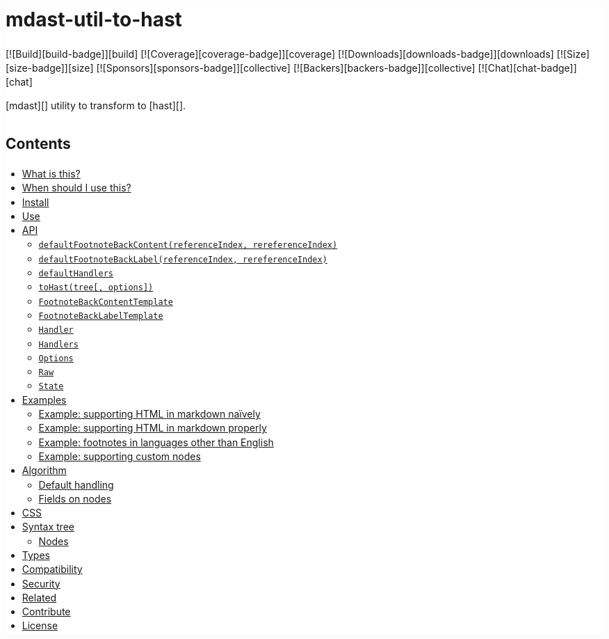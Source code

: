 # mdast-util-to-hast

[![Build][build-badge]][build]
[![Coverage][coverage-badge]][coverage]
[![Downloads][downloads-badge]][downloads]
[![Size][size-badge]][size]
[![Sponsors][sponsors-badge]][collective]
[![Backers][backers-badge]][collective]
[![Chat][chat-badge]][chat]

[mdast][] utility to transform to [hast][].

## Contents

*   [What is this?](#what-is-this)
*   [When should I use this?](#when-should-i-use-this)
*   [Install](#install)
*   [Use](#use)
*   [API](#api)
    *   [`defaultFootnoteBackContent(referenceIndex, rereferenceIndex)`](#defaultfootnotebackcontentreferenceindex-rereferenceindex)
    *   [`defaultFootnoteBackLabel(referenceIndex, rereferenceIndex)`](#defaultfootnotebacklabelreferenceindex-rereferenceindex)
    *   [`defaultHandlers`](#defaulthandlers)
    *   [`toHast(tree[, options])`](#tohasttree-options)
    *   [`FootnoteBackContentTemplate`](#footnotebackcontenttemplate)
    *   [`FootnoteBackLabelTemplate`](#footnotebacklabeltemplate)
    *   [`Handler`](#handler)
    *   [`Handlers`](#handlers)
    *   [`Options`](#options)
    *   [`Raw`](#raw)
    *   [`State`](#state)
*   [Examples](#examples)
    *   [Example: supporting HTML in markdown naïvely](#example-supporting-html-in-markdown-naïvely)
    *   [Example: supporting HTML in markdown properly](#example-supporting-html-in-markdown-properly)
    *   [Example: footnotes in languages other than English](#example-footnotes-in-languages-other-than-english)
    *   [Example: supporting custom nodes](#example-supporting-custom-nodes)
*   [Algorithm](#algorithm)
    *   [Default handling](#default-handling)
    *   [Fields on nodes](#fields-on-nodes)
*   [CSS](#css)
*   [Syntax tree](#syntax-tree)
    *   [Nodes](#nodes)
*   [Types](#types)
*   [Compatibility](#compatibility)
*   [Security](#security)
*   [Related](#related)
*   [Contribute](#contribute)
*   [License](#license)


[^remark]: things about remark
[^micromark]: things about micromark
[^remark]: things about remark
[^micromark]: things about micromark
[^caret]: Stuff
[logo]: /logo.png "title"
[example]: https://example.com "title"
[build-badge]: https://github.com/syntax-tree/mdast-util-to-hast/workflows/main/badge.svg
[build]: https://github.com/syntax-tree/mdast-util-to-hast/actions
[coverage-badge]: https://img.shields.io/codecov/c/github/syntax-tree/mdast-util-to-hast.svg
[coverage]: https://codecov.io/github/syntax-tree/mdast-util-to-hast
[downloads-badge]: https://img.shields.io/npm/dm/mdast-util-to-hast.svg
[downloads]: https://www.npmjs.com/package/mdast-util-to-hast
[size-badge]: https://img.shields.io/badge/dynamic/json?label=minzipped%20size&query=$.size.compressedSize&url=https://deno.bundlejs.com/?q=mdast-util-to-hast
[size]: https://bundlejs.com/?q=mdast-util-to-hast
[sponsors-badge]: https://opencollective.com/unified/sponsors/badge.svg
[backers-badge]: https://opencollective.com/unified/backers/badge.svg
[collective]: https://opencollective.com/unified
[chat-badge]: https://img.shields.io/badge/chat-discussions-success.svg
[chat]: https://github.com/syntax-tree/unist/discussions
[npm]: https://docs.npmjs.com/cli/install
[license]: license
[author]: https://wooorm.com
[esm]: https://gist.github.com/sindresorhus/a39789f98801d908bbc7ff3ecc99d99c
[esmsh]: https://esm.sh
[typescript]: https://www.typescriptlang.org
[contributing]: https://github.com/syntax-tree/.github/blob/main/contributing.md
[support]: https://github.com/syntax-tree/.github/blob/main/support.md
[coc]: https://github.com/syntax-tree/.github/blob/main/code-of-conduct.md
[mdast]: https://github.com/syntax-tree/mdast
[mdast-node]: https://github.com/syntax-tree/mdast#nodes
[mdast-html]: https://github.com/syntax-tree/mdast#html
[mdast-util-gfm]: https://github.com/syntax-tree/mdast-util-gfm
[hast]: https://github.com/syntax-tree/hast
[hast-node]: https://github.com/syntax-tree/hast#nodes
[properties]: https://github.com/syntax-tree/hast#properties
[hast-util-table-cell-style]: https://github.com/mapbox/hast-util-table-cell-style
[hast-util-to-mdast]: https://github.com/syntax-tree/hast-util-to-mdast
[hast-util-to-html]: https://github.com/syntax-tree/hast-util-to-html
[hast-util-raw]: https://github.com/syntax-tree/hast-util-raw
[hast-util-sanitize]: https://github.com/syntax-tree/hast-util-sanitize
[remark-rehype]: https://github.com/remarkjs/remark-rehype
[vfile]: https://github.com/vfile/vfile
[clobber-example]: https://github.com/rehypejs/rehype-sanitize#example-headings-dom-clobbering
[github-markdown-css]: https://github.com/sindresorhus/github-markdown-css
[xss]: https://en.wikipedia.org/wiki/Cross-site_scripting
[dfn-literal]: https://github.com/syntax-tree/hast#literal
[api-default-footnote-back-content]: #defaultfootnotebackcontentreferenceindex-rereferenceindex
[api-default-footnote-back-label]: #defaultfootnotebacklabelreferenceindex-rereferenceindex
[api-default-handlers]: #defaulthandlers
[api-footnote-back-content-template]: #footnotebackcontenttemplate
[api-footnote-back-label-template]: #footnotebacklabeltemplate
[api-handler]: #handler
[api-handlers]: #handlers
[api-options]: #options
[api-raw]: #raw
[api-state]: #state
[api-to-hast]: #tohasttree-options